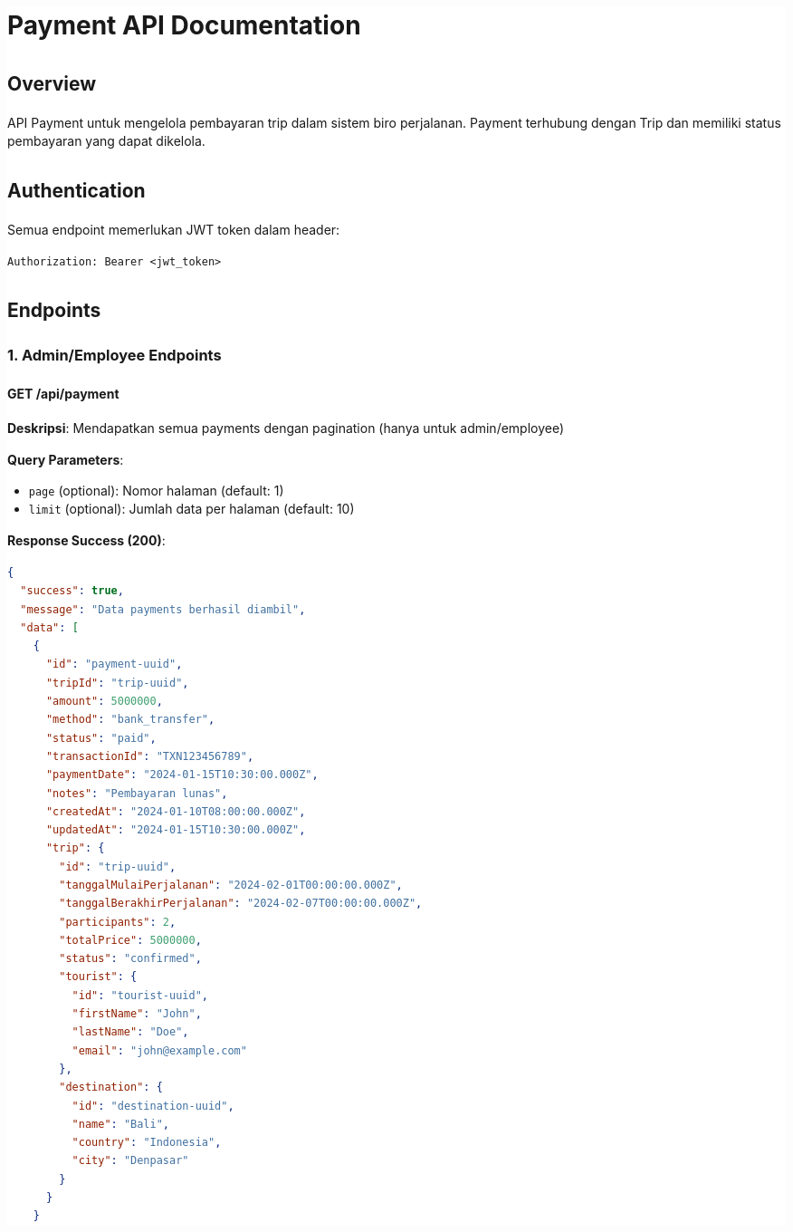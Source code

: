 # Payment API Documentation

## Overview
API Payment untuk mengelola pembayaran trip dalam sistem biro perjalanan. Payment terhubung dengan Trip dan memiliki status pembayaran yang dapat dikelola.

## Authentication
Semua endpoint memerlukan JWT token dalam header:
```
Authorization: Bearer <jwt_token>
```

## Endpoints

### 1. Admin/Employee Endpoints

#### GET /api/payment
**Deskripsi**: Mendapatkan semua payments dengan pagination (hanya untuk admin/employee)

**Query Parameters**:
- `page` (optional): Nomor halaman (default: 1)
- `limit` (optional): Jumlah data per halaman (default: 10)

**Response Success (200)**:
```json
{
  "success": true,
  "message": "Data payments berhasil diambil",
  "data": [
    {
      "id": "payment-uuid",
      "tripId": "trip-uuid",
      "amount": 5000000,
      "method": "bank_transfer",
      "status": "paid",
      "transactionId": "TXN123456789",
      "paymentDate": "2024-01-15T10:30:00.000Z",
      "notes": "Pembayaran lunas",
      "createdAt": "2024-01-10T08:00:00.000Z",
      "updatedAt": "2024-01-15T10:30:00.000Z",
      "trip": {
        "id": "trip-uuid",
        "tanggalMulaiPerjalanan": "2024-02-01T00:00:00.000Z",
        "tanggalBerakhirPerjalanan": "2024-02-07T00:00:00.000Z",
        "participants": 2,
        "totalPrice": 5000000,
        "status": "confirmed",
        "tourist": {
          "id": "tourist-uuid",
          "firstName": "John",
          "lastName": "Doe",
          "email": "john@example.com"
        },
        "destination": {
          "id": "destination-uuid",
          "name": "Bali",
          "country": "Indonesia",
          "city": "Denpasar"
        }
      }
    }
```